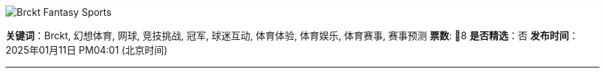 ![Brckt Fantasy Sports](https://ph-files.imgix.net/9b831549-95c5-43eb-8ac8-392d9afac565.png?auto=format&fit=crop&frame=1&h=512&w=1024)

**关键词**：Brckt, 幻想体育, 网球, 竞技挑战, 冠军, 球迷互动, 体育体验, 体育娱乐, 体育赛事, 赛事预测
**票数**: 🔺8
**是否精选**：否
**发布时间**：2025年01月11日 PM04:01 (北京时间)

---


